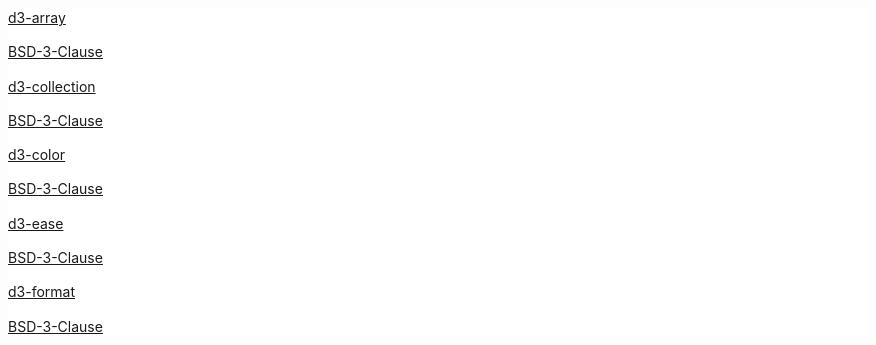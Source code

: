 <td>

[d3-array](https://www.npmjs.com/package/d3-array)

</td>

<td>

[BSD-3-Clause](http://opensource.org/licenses/BSD-3-Clause)

</td></tr>

<tr>

<td>

[d3-collection](https://www.npmjs.com/package/d3-collection)

</td>

<td>

[BSD-3-Clause](http://opensource.org/licenses/BSD-3-Clause)

</td></tr>

<tr>

<td>

[d3-color](https://www.npmjs.com/package/d3-color)

</td>

<td>

[BSD-3-Clause](http://opensource.org/licenses/BSD-3-Clause)

</td></tr>

<tr>

<td>

[d3-ease](https://www.npmjs.com/package/d3-ease)

</td>

<td>

[BSD-3-Clause](http://opensource.org/licenses/BSD-3-Clause)

</td></tr>

<tr>

<td>

[d3-format](https://www.npmjs.com/package/d3-format)

</td>

<td>

[BSD-3-Clause](http://opensource.org/licenses/BSD-3-Clause)
